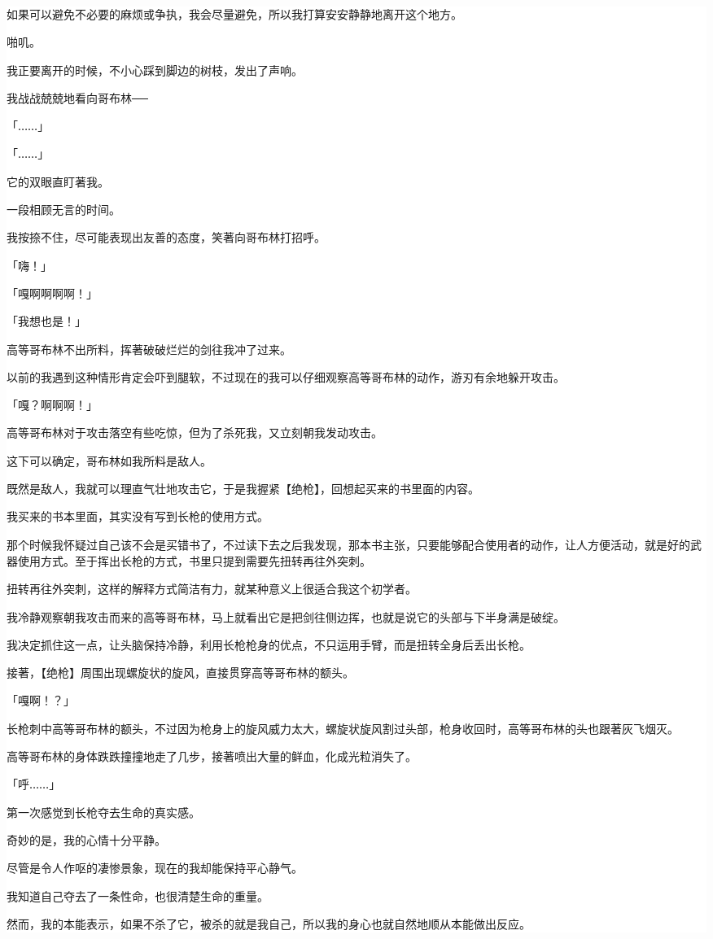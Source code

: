 如果可以避免不必要的麻烦或争执，我会尽量避免，所以我打算安安静静地离开这个地方。

啪叽。

我正要离开的时候，不小心踩到脚边的树枝，发出了声响。

我战战兢兢地看向哥布林──

「……」

「……」

它的双眼直盯著我。

一段相顾无言的时间。

我按捺不住，尽可能表现出友善的态度，笑著向哥布林打招呼。

「嗨！」

「嘎啊啊啊啊！」

「我想也是！」

高等哥布林不出所料，挥著破破烂烂的剑往我冲了过来。

以前的我遇到这种情形肯定会吓到腿软，不过现在的我可以仔细观察高等哥布林的动作，游刃有余地躲开攻击。

「嘎？啊啊啊！」

高等哥布林对于攻击落空有些吃惊，但为了杀死我，又立刻朝我发动攻击。

这下可以确定，哥布林如我所料是敌人。

既然是敌人，我就可以理直气壮地攻击它，于是我握紧【绝枪】，回想起买来的书里面的内容。

我买来的书本里面，其实没有写到长枪的使用方式。

那个时候我怀疑过自己该不会是买错书了，不过读下去之后我发现，那本书主张，只要能够配合使用者的动作，让人方便活动，就是好的武器使用方式。至于挥出长枪的方式，书里只提到需要先扭转再往外突刺。

扭转再往外突刺，这样的解释方式简洁有力，就某种意义上很适合我这个初学者。

我冷静观察朝我攻击而来的高等哥布林，马上就看出它是把剑往侧边挥，也就是说它的头部与下半身满是破绽。

我决定抓住这一点，让头脑保持冷静，利用长枪枪身的优点，不只运用手臂，而是扭转全身后丢出长枪。

接著，【绝枪】周围出现螺旋状的旋风，直接贯穿高等哥布林的额头。

「嘎啊！？」

长枪刺中高等哥布林的额头，不过因为枪身上的旋风威力太大，螺旋状旋风割过头部，枪身收回时，高等哥布林的头也跟著灰飞烟灭。

高等哥布林的身体跌跌撞撞地走了几步，接著喷出大量的鲜血，化成光粒消失了。

「呼……」

第一次感觉到长枪夺去生命的真实感。

奇妙的是，我的心情十分平静。

尽管是令人作呕的凄惨景象，现在的我却能保持平心静气。

我知道自己夺去了一条性命，也很清楚生命的重量。

然而，我的本能表示，如果不杀了它，被杀的就是我自己，所以我的身心也就自然地顺从本能做出反应。
